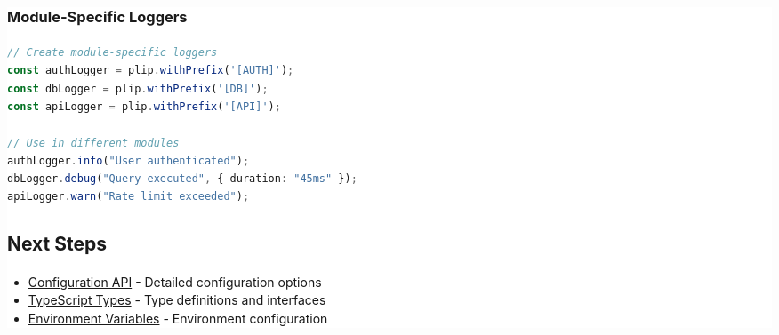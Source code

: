 ### Module-Specific Loggers

```typescript
// Create module-specific loggers
const authLogger = plip.withPrefix('[AUTH]');
const dbLogger = plip.withPrefix('[DB]');
const apiLogger = plip.withPrefix('[API]');

// Use in different modules
authLogger.info("User authenticated");
dbLogger.debug("Query executed", { duration: "45ms" });
apiLogger.warn("Rate limit exceeded");
```

## Next Steps

- [Configuration API](/references/configuration) - Detailed configuration options
- [TypeScript Types](/references/types) - Type definitions and interfaces
- [Environment Variables](/references/environment) - Environment configuration
